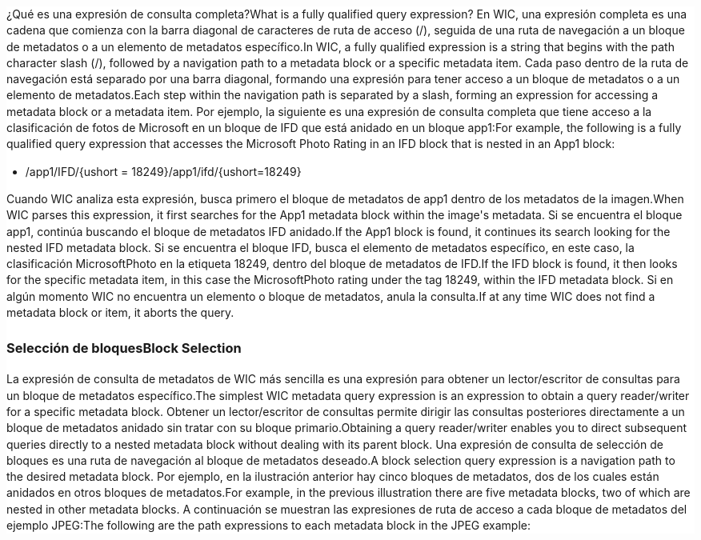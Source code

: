 <span data-ttu-id="0c710-142">¿Qué es una expresión de consulta completa?</span><span class="sxs-lookup"><span data-stu-id="0c710-142">What is a fully qualified query expression?</span></span> <span data-ttu-id="0c710-143">En WIC, una expresión completa es una cadena que comienza con la barra diagonal de caracteres de ruta de acceso (/), seguida de una ruta de navegación a un bloque de metadatos o a un elemento de metadatos específico.</span><span class="sxs-lookup"><span data-stu-id="0c710-143">In WIC, a fully qualified expression is a string that begins with the path character slash (/), followed by a navigation path to a metadata block or a specific metadata item.</span></span> <span data-ttu-id="0c710-144">Cada paso dentro de la ruta de navegación está separado por una barra diagonal, formando una expresión para tener acceso a un bloque de metadatos o a un elemento de metadatos.</span><span class="sxs-lookup"><span data-stu-id="0c710-144">Each step within the navigation path is separated by a slash, forming an expression for accessing a metadata block or a metadata item.</span></span> <span data-ttu-id="0c710-145">Por ejemplo, la siguiente es una expresión de consulta completa que tiene acceso a la clasificación de fotos de Microsoft en un bloque de IFD que está anidado en un bloque app1:</span><span class="sxs-lookup"><span data-stu-id="0c710-145">For example, the following is a fully qualified query expression that accesses the Microsoft Photo Rating in an IFD block that is nested in an App1 block:</span></span>

-   <span data-ttu-id="0c710-146">/app1/IFD/{ushort = 18249}</span><span class="sxs-lookup"><span data-stu-id="0c710-146">/app1/ifd/{ushort=18249}</span></span>

<span data-ttu-id="0c710-147">Cuando WIC analiza esta expresión, busca primero el bloque de metadatos de app1 dentro de los metadatos de la imagen.</span><span class="sxs-lookup"><span data-stu-id="0c710-147">When WIC parses this expression, it first searches for the App1 metadata block within the image's metadata.</span></span> <span data-ttu-id="0c710-148">Si se encuentra el bloque app1, continúa buscando el bloque de metadatos IFD anidado.</span><span class="sxs-lookup"><span data-stu-id="0c710-148">If the App1 block is found, it continues its search looking for the nested IFD metadata block.</span></span> <span data-ttu-id="0c710-149">Si se encuentra el bloque IFD, busca el elemento de metadatos específico, en este caso, la clasificación MicrosoftPhoto en la etiqueta 18249, dentro del bloque de metadatos de IFD.</span><span class="sxs-lookup"><span data-stu-id="0c710-149">If the IFD block is found, it then looks for the specific metadata item, in this case the MicrosoftPhoto rating under the tag 18249, within the IFD metadata block.</span></span> <span data-ttu-id="0c710-150">Si en algún momento WIC no encuentra un elemento o bloque de metadatos, anula la consulta.</span><span class="sxs-lookup"><span data-stu-id="0c710-150">If at any time WIC does not find a metadata block or item, it aborts the query.</span></span>

### <a name="block-selection"></a><span data-ttu-id="0c710-151">Selección de bloques</span><span class="sxs-lookup"><span data-stu-id="0c710-151">Block Selection</span></span>

<span data-ttu-id="0c710-152">La expresión de consulta de metadatos de WIC más sencilla es una expresión para obtener un lector/escritor de consultas para un bloque de metadatos específico.</span><span class="sxs-lookup"><span data-stu-id="0c710-152">The simplest WIC metadata query expression is an expression to obtain a query reader/writer for a specific metadata block.</span></span> <span data-ttu-id="0c710-153">Obtener un lector/escritor de consultas permite dirigir las consultas posteriores directamente a un bloque de metadatos anidado sin tratar con su bloque primario.</span><span class="sxs-lookup"><span data-stu-id="0c710-153">Obtaining a query reader/writer enables you to direct subsequent queries directly to a nested metadata block without dealing with its parent block.</span></span> <span data-ttu-id="0c710-154">Una expresión de consulta de selección de bloques es una ruta de navegación al bloque de metadatos deseado.</span><span class="sxs-lookup"><span data-stu-id="0c710-154">A block selection query expression is a navigation path to the desired metadata block.</span></span> <span data-ttu-id="0c710-155">Por ejemplo, en la ilustración anterior hay cinco bloques de metadatos, dos de los cuales están anidados en otros bloques de metadatos.</span><span class="sxs-lookup"><span data-stu-id="0c710-155">For example, in the previous illustration there are five metadata blocks, two of which are nested in other metadata blocks.</span></span> <span data-ttu-id="0c710-156">A continuación se muestran las expresiones de ruta de acceso a cada bloque de metadatos del ejemplo JPEG:</span><span class="sxs-lookup"><span data-stu-id="0c710-156">The following are the path expressions to each metadata block in the JPEG example:</span></span>
